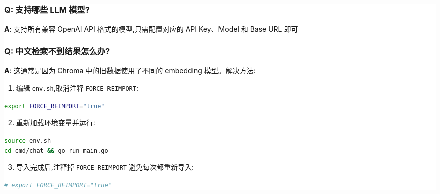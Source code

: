 ### Q: 支持哪些 LLM 模型?
**A**: 支持所有兼容 OpenAI API 格式的模型,只需配置对应的 API Key、Model 和 Base URL 即可

### Q: 中文检索不到结果怎么办?
**A**: 这通常是因为 Chroma 中的旧数据使用了不同的 embedding 模型。解决方法:

1. 编辑 `env.sh`,取消注释 `FORCE_REIMPORT`:
```bash
export FORCE_REIMPORT="true"
```

2. 重新加载环境变量并运行:
```bash
source env.sh
cd cmd/chat && go run main.go
```

3. 导入完成后,注释掉 `FORCE_REIMPORT` 避免每次都重新导入:
```bash
# export FORCE_REIMPORT="true"
```
